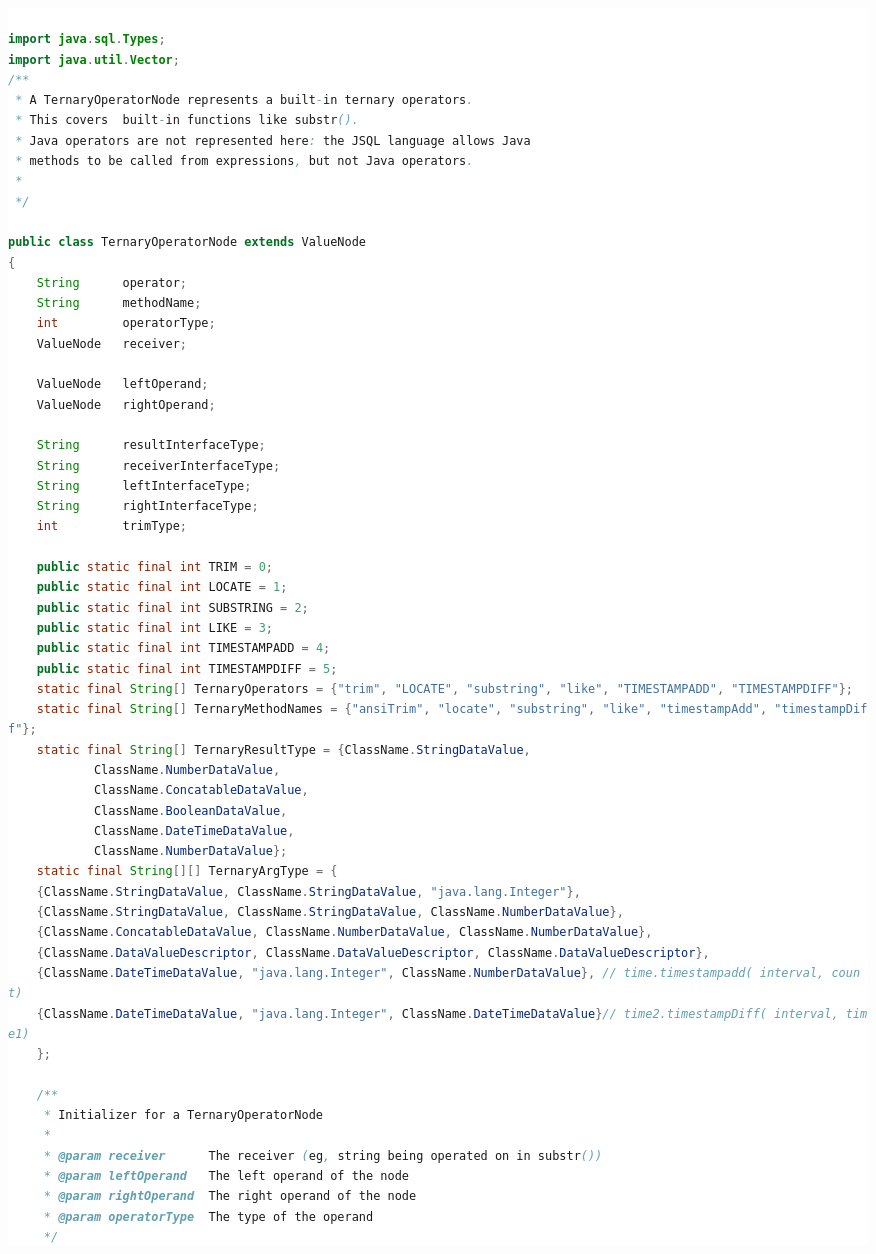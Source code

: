 ```java

import java.sql.Types;
import java.util.Vector;
/**
 * A TernaryOperatorNode represents a built-in ternary operators.
 * This covers  built-in functions like substr().
 * Java operators are not represented here: the JSQL language allows Java
 * methods to be called from expressions, but not Java operators.
 *
 */

public class TernaryOperatorNode extends ValueNode
{
	String		operator;
	String		methodName;
	int			operatorType;
	ValueNode	receiver; 

	ValueNode	leftOperand;
	ValueNode	rightOperand;

	String		resultInterfaceType;
	String		receiverInterfaceType;
	String		leftInterfaceType;
	String		rightInterfaceType;
	int			trimType;

	public static final int TRIM = 0;
	public static final int LOCATE = 1;
	public static final int SUBSTRING = 2;
	public static final int LIKE = 3;
	public static final int TIMESTAMPADD = 4;
	public static final int TIMESTAMPDIFF = 5;
	static final String[] TernaryOperators = {"trim", "LOCATE", "substring", "like", "TIMESTAMPADD", "TIMESTAMPDIFF"};
	static final String[] TernaryMethodNames = {"ansiTrim", "locate", "substring", "like", "timestampAdd", "timestampDiff"};
	static final String[] TernaryResultType = {ClassName.StringDataValue, 
			ClassName.NumberDataValue,
			ClassName.ConcatableDataValue,
			ClassName.BooleanDataValue,
            ClassName.DateTimeDataValue, 
			ClassName.NumberDataValue};
	static final String[][] TernaryArgType = {
	{ClassName.StringDataValue, ClassName.StringDataValue, "java.lang.Integer"},
	{ClassName.StringDataValue, ClassName.StringDataValue, ClassName.NumberDataValue},
	{ClassName.ConcatableDataValue, ClassName.NumberDataValue, ClassName.NumberDataValue},
	{ClassName.DataValueDescriptor, ClassName.DataValueDescriptor, ClassName.DataValueDescriptor},
    {ClassName.DateTimeDataValue, "java.lang.Integer", ClassName.NumberDataValue}, // time.timestampadd( interval, count)
    {ClassName.DateTimeDataValue, "java.lang.Integer", ClassName.DateTimeDataValue}// time2.timestampDiff( interval, time1)
	};

	/**
	 * Initializer for a TernaryOperatorNode
	 *
	 * @param receiver		The receiver (eg, string being operated on in substr())
	 * @param leftOperand	The left operand of the node
	 * @param rightOperand	The right operand of the node
	 * @param operatorType	The type of the operand
	 */

```